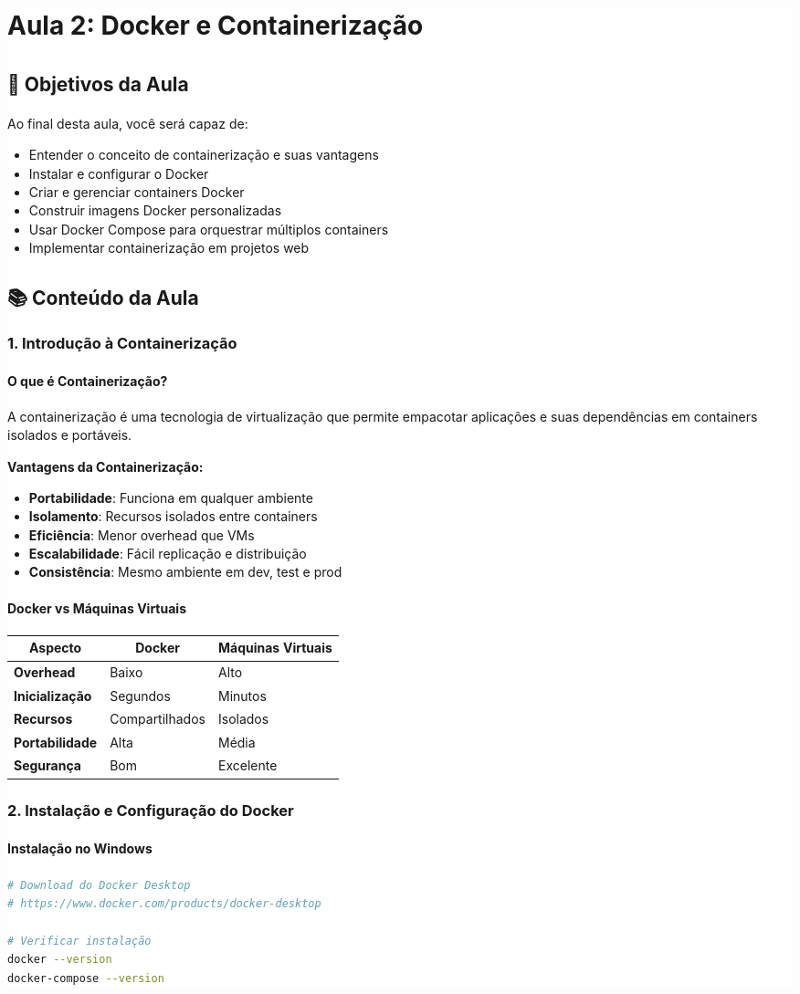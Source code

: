 # Aula 2: Docker e Containerização

## 🎯 Objetivos da Aula

Ao final desta aula, você será capaz de:
- Entender o conceito de containerização e suas vantagens
- Instalar e configurar o Docker
- Criar e gerenciar containers Docker
- Construir imagens Docker personalizadas
- Usar Docker Compose para orquestrar múltiplos containers
- Implementar containerização em projetos web

## 📚 Conteúdo da Aula

### 1. Introdução à Containerização

#### O que é Containerização?
A containerização é uma tecnologia de virtualização que permite empacotar aplicações e suas dependências em containers isolados e portáveis.

**Vantagens da Containerização:**
- **Portabilidade**: Funciona em qualquer ambiente
- **Isolamento**: Recursos isolados entre containers
- **Eficiência**: Menor overhead que VMs
- **Escalabilidade**: Fácil replicação e distribuição
- **Consistência**: Mesmo ambiente em dev, test e prod

#### Docker vs Máquinas Virtuais

| Aspecto | Docker | Máquinas Virtuais |
|---------|--------|-------------------|
| **Overhead** | Baixo | Alto |
| **Inicialização** | Segundos | Minutos |
| **Recursos** | Compartilhados | Isolados |
| **Portabilidade** | Alta | Média |
| **Segurança** | Bom | Excelente |

### 2. Instalação e Configuração do Docker

#### Instalação no Windows
```bash
# Download do Docker Desktop
# https://www.docker.com/products/docker-desktop

# Verificar instalação
docker --version
docker-compose --version
```
